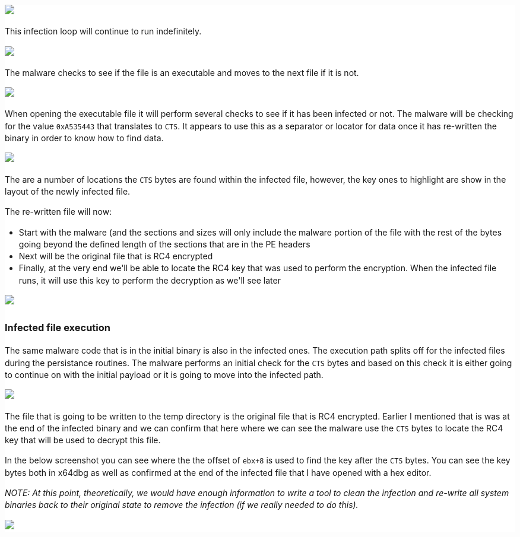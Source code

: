 <img style="align:left" src="{{ site.url }}/assets/img/blogging/cts_main-thread-infection-loop-asm.png"/>

This infection loop will continue to run indefinitely.

<img style="align:left" src="{{ site.url }}/assets/img/blogging/cts_main-thread-infection-loop-graph.png"/>

The malware checks to see if the file is an executable and moves to the next file if it is not.

<img style="align:left" src="{{ site.url }}/assets/img/blogging/cts_exe-search-decompile.png"/>

When opening the executable file it will perform several checks to see if it has been infected or not.  The malware will be checking for the value `0xA535443` that translates to `CTS`.  It appears to use this as a separator or locator for data once it has re-written the binary in order to know how to find data.

<img style="align:left" src="{{ site.url }}/assets/img/blogging/cts_rewrite-file-decompile.png"/>

The are a number of locations the `CTS` bytes are found within the infected file, however, the key ones to highlight are show in the layout of the newly infected file.

The re-written file will now:
* Start with the malware (and the sections and sizes will only include the malware portion of the file with the rest of the bytes going beyond the defined length of the sections that are in the PE headers
* Next will be the original file that is RC4 encrypted
* Finally, at the very end we'll be able to locate the RC4 key that was used to perform the encryption.  When the infected file runs, it will use this key to perform the decryption as we'll see later

<img style="align:left" src="{{ site.url }}/assets/img/blogging/cts_infected-file-layout.png"/>

### Infected file execution
The same malware code that is in the initial binary is also in the infected ones.  The execution path splits off for the infected files during the persistance routines.  The malware performs an initial check for the `CTS` bytes and based on this check it is either going to continue on with the initial payload or it is going to move into the infected path.

<img style="align:left" src="{{ site.url }}/assets/img/blogging/cts_checking-for-cts-bytes.png"/>

The file that is going to be written to the temp directory is the original file that is RC4 encrypted.  Earlier I mentioned that is was at the end of the infected binary and we can confirm that here where we can see the malware use the `CTS` bytes to locate the RC4 key that will be used to decrypt this file.

In the below screenshot you can see where the the offset of `ebx+8` is used to find the key after the `CTS` bytes.  You can see the key bytes both in x64dbg as well as confirmed at the end of the infected file that I have opened with a hex editor.<br/>

*NOTE: At this point, theoretically, we would have enough information to write a tool to clean the infection and re-write all system binaries back to their original state to remove the infection (if we really needed to do this).*

<img style="align:left" src="{{ site.url }}/assets/img/blogging/cts_infected-file-key-found.png"/>
